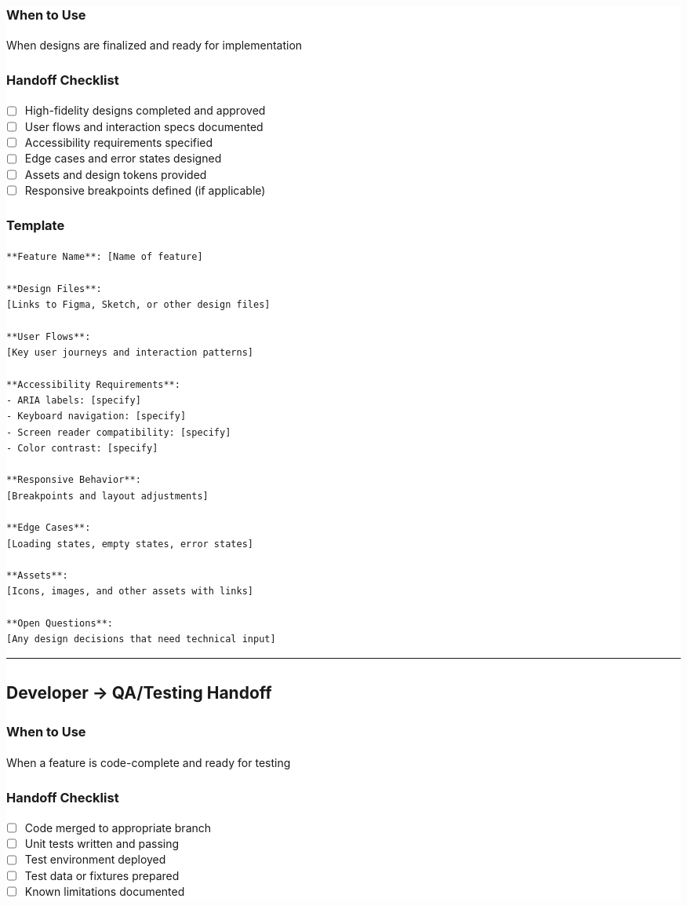 ### When to Use
When designs are finalized and ready for implementation

### Handoff Checklist
- [ ] High-fidelity designs completed and approved
- [ ] User flows and interaction specs documented
- [ ] Accessibility requirements specified
- [ ] Edge cases and error states designed
- [ ] Assets and design tokens provided
- [ ] Responsive breakpoints defined (if applicable)

### Template
```
**Feature Name**: [Name of feature]

**Design Files**: 
[Links to Figma, Sketch, or other design files]

**User Flows**: 
[Key user journeys and interaction patterns]

**Accessibility Requirements**: 
- ARIA labels: [specify]
- Keyboard navigation: [specify]
- Screen reader compatibility: [specify]
- Color contrast: [specify]

**Responsive Behavior**: 
[Breakpoints and layout adjustments]

**Edge Cases**: 
[Loading states, empty states, error states]

**Assets**: 
[Icons, images, and other assets with links]

**Open Questions**: 
[Any design decisions that need technical input]
```

---

## Developer → QA/Testing Handoff

### When to Use
When a feature is code-complete and ready for testing

### Handoff Checklist
- [ ] Code merged to appropriate branch
- [ ] Unit tests written and passing
- [ ] Test environment deployed
- [ ] Test data or fixtures prepared
- [ ] Known limitations documented
